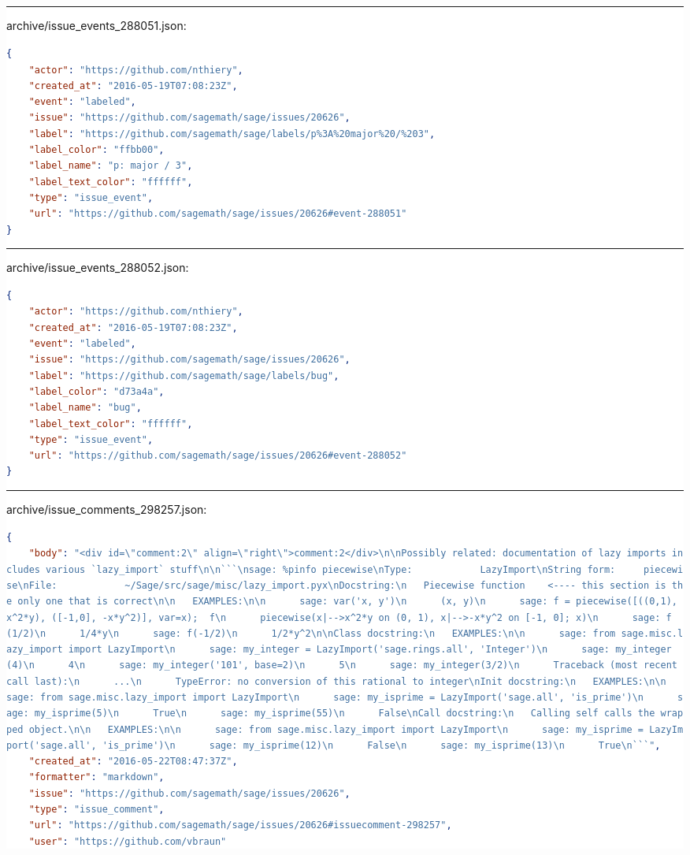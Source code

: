 

---

archive/issue_events_288051.json:
```json
{
    "actor": "https://github.com/nthiery",
    "created_at": "2016-05-19T07:08:23Z",
    "event": "labeled",
    "issue": "https://github.com/sagemath/sage/issues/20626",
    "label": "https://github.com/sagemath/sage/labels/p%3A%20major%20/%203",
    "label_color": "ffbb00",
    "label_name": "p: major / 3",
    "label_text_color": "ffffff",
    "type": "issue_event",
    "url": "https://github.com/sagemath/sage/issues/20626#event-288051"
}
```



---

archive/issue_events_288052.json:
```json
{
    "actor": "https://github.com/nthiery",
    "created_at": "2016-05-19T07:08:23Z",
    "event": "labeled",
    "issue": "https://github.com/sagemath/sage/issues/20626",
    "label": "https://github.com/sagemath/sage/labels/bug",
    "label_color": "d73a4a",
    "label_name": "bug",
    "label_text_color": "ffffff",
    "type": "issue_event",
    "url": "https://github.com/sagemath/sage/issues/20626#event-288052"
}
```



---

archive/issue_comments_298257.json:
```json
{
    "body": "<div id=\"comment:2\" align=\"right\">comment:2</div>\n\nPossibly related: documentation of lazy imports includes various `lazy_import` stuff\n\n```\nsage: %pinfo piecewise\nType:            LazyImport\nString form:     piecewise\nFile:            ~/Sage/src/sage/misc/lazy_import.pyx\nDocstring:\n   Piecewise function    <---- this section is the only one that is correct\n\n   EXAMPLES:\n\n      sage: var('x, y')\n      (x, y)\n      sage: f = piecewise([((0,1), x^2*y), ([-1,0], -x*y^2)], var=x);  f\n      piecewise(x|-->x^2*y on (0, 1), x|-->-x*y^2 on [-1, 0]; x)\n      sage: f(1/2)\n      1/4*y\n      sage: f(-1/2)\n      1/2*y^2\n\nClass docstring:\n   EXAMPLES:\n\n      sage: from sage.misc.lazy_import import LazyImport\n      sage: my_integer = LazyImport('sage.rings.all', 'Integer')\n      sage: my_integer(4)\n      4\n      sage: my_integer('101', base=2)\n      5\n      sage: my_integer(3/2)\n      Traceback (most recent call last):\n      ...\n      TypeError: no conversion of this rational to integer\nInit docstring:\n   EXAMPLES:\n\n      sage: from sage.misc.lazy_import import LazyImport\n      sage: my_isprime = LazyImport('sage.all', 'is_prime')\n      sage: my_isprime(5)\n      True\n      sage: my_isprime(55)\n      False\nCall docstring:\n   Calling self calls the wrapped object.\n\n   EXAMPLES:\n\n      sage: from sage.misc.lazy_import import LazyImport\n      sage: my_isprime = LazyImport('sage.all', 'is_prime')\n      sage: my_isprime(12)\n      False\n      sage: my_isprime(13)\n      True\n```",
    "created_at": "2016-05-22T08:47:37Z",
    "formatter": "markdown",
    "issue": "https://github.com/sagemath/sage/issues/20626",
    "type": "issue_comment",
    "url": "https://github.com/sagemath/sage/issues/20626#issuecomment-298257",
    "user": "https://github.com/vbraun"
```